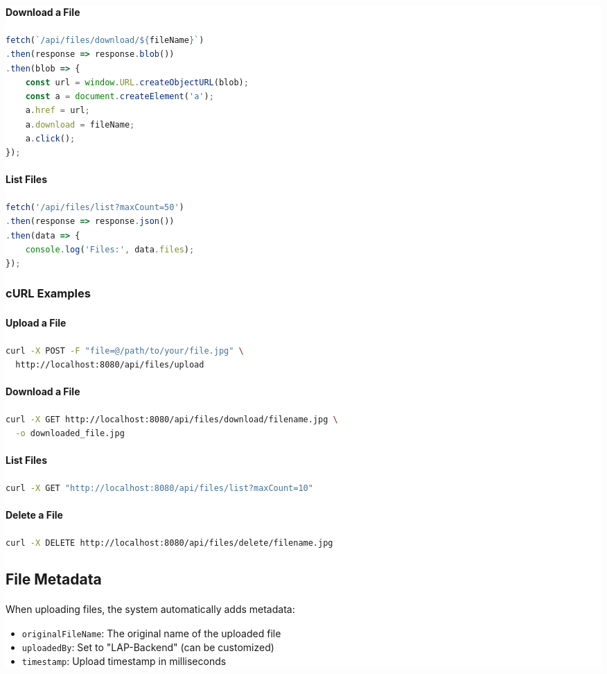#### Download a File
```javascript
fetch(`/api/files/download/${fileName}`)
.then(response => response.blob())
.then(blob => {
    const url = window.URL.createObjectURL(blob);
    const a = document.createElement('a');
    a.href = url;
    a.download = fileName;
    a.click();
});
```

#### List Files
```javascript
fetch('/api/files/list?maxCount=50')
.then(response => response.json())
.then(data => {
    console.log('Files:', data.files);
});
```

### cURL Examples

#### Upload a File
```bash
curl -X POST -F "file=@/path/to/your/file.jpg" \
  http://localhost:8080/api/files/upload
```

#### Download a File
```bash
curl -X GET http://localhost:8080/api/files/download/filename.jpg \
  -o downloaded_file.jpg
```

#### List Files
```bash
curl -X GET "http://localhost:8080/api/files/list?maxCount=10"
```

#### Delete a File
```bash
curl -X DELETE http://localhost:8080/api/files/delete/filename.jpg
```

## File Metadata

When uploading files, the system automatically adds metadata:
- `originalFileName`: The original name of the uploaded file
- `uploadedBy`: Set to "LAP-Backend" (can be customized)
- `timestamp`: Upload timestamp in milliseconds
